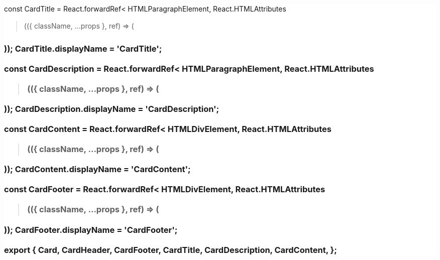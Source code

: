 const CardTitle = React.forwardRef<
  HTMLParagraphElement,
  React.HTMLAttributes<HTMLHeadingElement>
>(({ className, ...props }, ref) => (
  <h3
    ref={ref}
    className={cn(
      'text-2xl font-semibold leading-none tracking-tight',
      className
    )}
    {...props}
  />
));
CardTitle.displayName = 'CardTitle';

const CardDescription = React.forwardRef<
  HTMLParagraphElement,
  React.HTMLAttributes<HTMLParagraphElement>
>(({ className, ...props }, ref) => (
  <p
    ref={ref}
    className={cn('text-sm text-muted-foreground', className)}
    {...props}
  />
));
CardDescription.displayName = 'CardDescription';

const CardContent = React.forwardRef<
  HTMLDivElement,
  React.HTMLAttributes<HTMLDivElement>
>(({ className, ...props }, ref) => (
  <div ref={ref} className={cn('p-6 pt-0', className)} {...props} />
));
CardContent.displayName = 'CardContent';

const CardFooter = React.forwardRef<
  HTMLDivElement,
  React.HTMLAttributes<HTMLDivElement>
>(({ className, ...props }, ref) => (
  <div
    ref={ref}
    className={cn('flex items-center p-6 pt-0', className)}
    {...props}
  />
));
CardFooter.displayName = 'CardFooter';

export {
  Card,
  CardHeader,
  CardFooter,
  CardTitle,
  CardDescription,
  CardContent,
};
